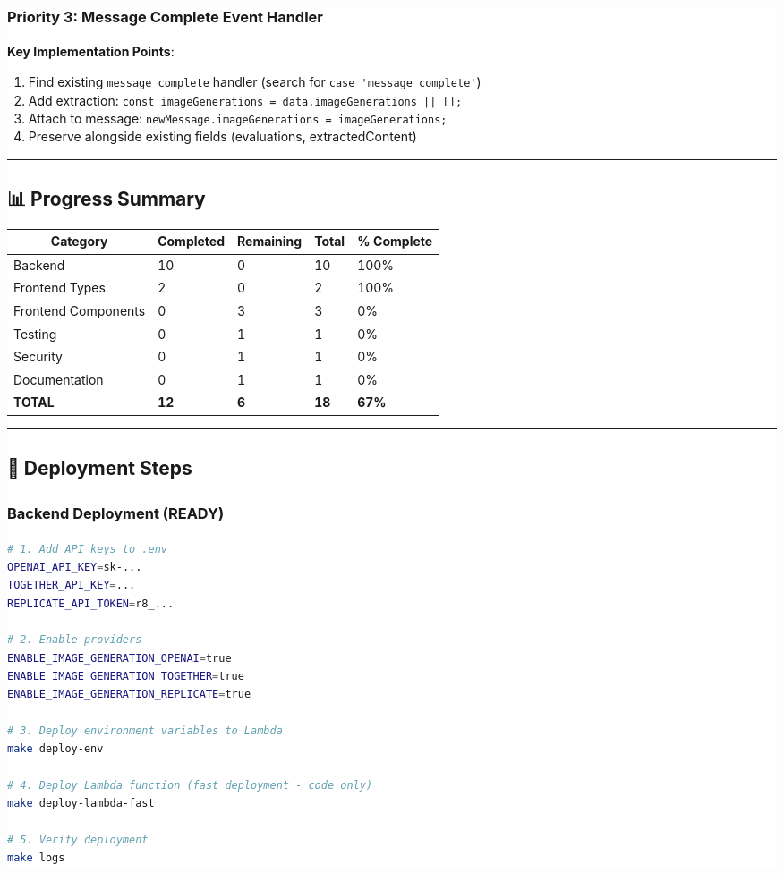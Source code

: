 ### Priority 3: Message Complete Event Handler
**Key Implementation Points**:
1. Find existing `message_complete` handler (search for `case 'message_complete'`)
2. Add extraction: `const imageGenerations = data.imageGenerations || [];`
3. Attach to message: `newMessage.imageGenerations = imageGenerations;`
4. Preserve alongside existing fields (evaluations, extractedContent)

---

## 📊 Progress Summary

| Category | Completed | Remaining | Total | % Complete |
|----------|-----------|-----------|-------|------------|
| Backend | 10 | 0 | 10 | 100% |
| Frontend Types | 2 | 0 | 2 | 100% |
| Frontend Components | 0 | 3 | 3 | 0% |
| Testing | 0 | 1 | 1 | 0% |
| Security | 0 | 1 | 1 | 0% |
| Documentation | 0 | 1 | 1 | 0% |
| **TOTAL** | **12** | **6** | **18** | **67%** |

---

## 🔧 Deployment Steps

### Backend Deployment (READY)
```bash
# 1. Add API keys to .env
OPENAI_API_KEY=sk-...
TOGETHER_API_KEY=...
REPLICATE_API_TOKEN=r8_...

# 2. Enable providers
ENABLE_IMAGE_GENERATION_OPENAI=true
ENABLE_IMAGE_GENERATION_TOGETHER=true
ENABLE_IMAGE_GENERATION_REPLICATE=true

# 3. Deploy environment variables to Lambda
make deploy-env

# 4. Deploy Lambda function (fast deployment - code only)
make deploy-lambda-fast

# 5. Verify deployment
make logs
```
